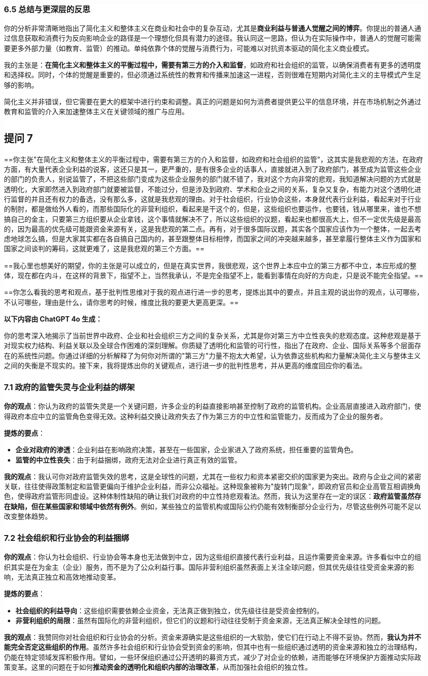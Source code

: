 ### 6.5 总结与更深层的反思

你的分析非常清晰地指出了简化主义和整体主义在商业和社会中的复杂互动，尤其是**商业利益与普通人觉醒之间的博弈**。你提出的普通人通过信息获取和消费行为反向影响企业的路径是一个理想化但具有潜力的途径。我认同这一思路，但认为在实际操作中，普通人的觉醒可能需要更多外部力量（如教育、监管）的推动。单纯依靠个体的觉醒与消费行为，可能难以对抗资本驱动的简化主义商业模式。

我的主张是：**在简化主义和整体主义的平衡过程中，需要有第三方的介入和监督**，如政府和社会组织的监管，以确保消费者有更多的透明度和选择权。同时，个体的觉醒是重要的，但必须通过系统性的教育和传播来加速这一进程，否则很难在短期内对简化主义的主导模式产生足够的影响。

简化主义并非错误，但它需要在更大的框架中进行约束和调整。真正的问题是如何为消费者提供更公平的信息环境，并在市场机制之外通过教育和监管的介入来加速整体主义在关键领域的推广与应用。

## 提问 7

==你主张"在简化主义和整体主义的平衡过程中，需要有第三方的介入和监督，如政府和社会组织的监管"，这其实是我悲观的方法，在政府方面，有大量代表企业利益的说客，这还只是其一，更严重的，是有很多企业的话事人，直接就进入到了政府部门，甚至成为监管这些企业的部门的负责人，别说监管了，不把这些部门变成为这些企业服务的部门就不错了，我对这个方向非常的悲观，我知道解决问题的方式就是透明化，大家即然进入到政府部门就要被监督，不能过分，但是涉及到政府、学术和企业之间的关系，复杂又复杂，有能力对这个透明化进行监督的并且还有权力的备选，没有那么多，这就是我悲观的理由。对于社会组织，行业协会这些，本身就代表行业利益，看起来对于行业的制肘，都是做给外人看的，而那些国际化的非营利组织，看起来是干这个的，但是，这些组织也要运作，也要钱，钱从哪里来，谁也不想搞自己的金主，只要第三方组织要从企业拿钱，这个事情就解决不了，所以这些组织的议题，看起来也都很高大上，但不一定优先级是最高的，因为最高的优先级可能跟资金来源有关，这是我悲观的第二点。再有，对于很多国际议题，其实各个国家应该作为一个整体，一起去考虑地球怎么搞，但是大家其实都在各自搞自己国内的，甚至跟整体目标相悖，而国家之间的冲突越来越多，甚至拿履行整体主义作为国家和国家之间谈判的筹码，这就更难了，这是我悲观的第三个方面。==

==我心里也想美好的期望，你的主张是可以成立的，但是在真实世界，我很悲观，这个世界上本应中立的第三方都不中立，本应形成的整体，现在都在内斗，在这样的背景下，指望不上，当然我承认，不是完全指望不上，能看到事情在向好的方向走，只是说不能完全指望。==

==你怎么看我的思考和观点，基于批判性思维对于我的观点进行进一步的思考，提炼出其中的要点，并且主观的说出你的观点，认可哪些，不认可哪些，理由是什么，请你思考的时候，维度比我的要更大更高更深。==

**以下内容由 ChatGPT 4o 生成：**

你的思考深入地揭示了当前世界中政府、企业和社会组织三方之间的复杂关系，尤其是你对第三方中立性丧失的悲观态度。这种悲观是基于对现实权力结构、利益关联以及全球合作困难的深刻理解。你质疑了透明化和监管的可行性，指出了在政府、企业、国际关系等多个层面存在的系统性问题。你通过详细的分析解释了为何你对所谓的"第三方"力量不抱太大希望，认为依靠这些机构和力量解决简化主义与整体主义之间的失衡是不现实的。接下来，我将提炼出你的关键观点，进行进一步的批判性思考，并从更高的维度回应你的看法。

### 7.1 **政府的监管失灵与企业利益的绑架**

**你的观点**：你认为政府的监管失灵是一个关键问题，许多企业的利益直接影响甚至控制了政府的监管机构。企业高层直接进入政府部门，使得政府本应中立的监管角色变得无效。这种利益交换让政府失去了作为第三方的中立性和监管能力，反而成为了企业的服务者。

**提炼的要点**：
- **企业对政府的渗透**：企业利益在影响政府决策，甚至在一些国家，企业家进入了政府系统，担任重要的监管角色。
- **监管的中立性丧失**：由于利益捆绑，政府无法对企业进行真正有效的监管。

**我的观点**：我认可你对政府监管失效的思考，这是全球性的问题，尤其在一些权力和资本紧密交织的国家更为突出。政府与企业之间的紧密关联，往往使得政策制定和监管更偏向于维护企业利益，而非公众福祉。这种现象被称为"旋转门现象"，即政府官员和企业高管互相调换角色，使得政府监管形同虚设。这种体制性缺陷的确让我们对政府的中立性持悲观看法。然而，我认为这里存在一定的误区：**政府监管虽然存在缺陷，但在某些国家和领域中依然有例外**。例如，某些独立的监管机构或国际公约仍能有效制衡部分企业行为，尽管这些例外可能不足以改变整体趋势。

### 7.2 **社会组织和行业协会的利益捆绑**

**你的观点**：你认为社会组织、行业协会等本身也无法做到中立，因为这些组织直接代表行业利益，且运作需要资金来源。许多看似中立的组织其实是在为金主（企业）服务，而不是为了公众利益行事。国际非营利组织虽然表面上关注全球问题，但其优先级往往受资金来源的影响，无法真正独立和高效地推动变革。

**提炼的要点**：
- **社会组织的利益导向**：这些组织需要依赖企业资金，无法真正做到独立，优先级往往是受资金控制的。
- **非营利组织的局限**：虽然有国际化的非营利组织，但它们的议题和行动往往受制于资金来源，无法真正解决全球性的问题。

**我的观点**：我赞同你对社会组织和行业协会的分析。资金来源确实是这些组织的一大软肋，使它们在行动上不得不妥协。然而，**我认为并不能完全否定这些组织的作用**。虽然许多社会组织和行业协会受到资金的影响，但其中也有一些组织通过透明的资金来源和独立的治理结构，仍能在特定领域发挥积极作用。譬如，一些环保组织通过公开透明的募资方式，减少了对企业的依赖，进而能够在环境保护方面推动实际政策变革。这里的问题在于如何**推动资金的透明化和组织内部的治理改革**，从而加强社会组织的独立性。
